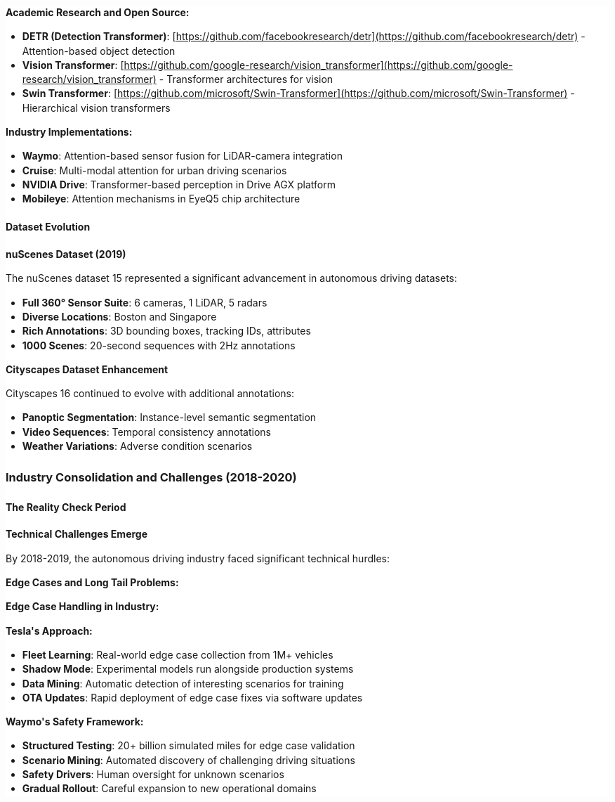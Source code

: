 **Academic Research and Open Source:**
- **DETR (Detection Transformer)**: [https://github.com/facebookresearch/detr](https://github.com/facebookresearch/detr) - Attention-based object detection
- **Vision Transformer**: [https://github.com/google-research/vision_transformer](https://github.com/google-research/vision_transformer) - Transformer architectures for vision
- **Swin Transformer**: [https://github.com/microsoft/Swin-Transformer](https://github.com/microsoft/Swin-Transformer) - Hierarchical vision transformers

**Industry Implementations:**
- **Waymo**: Attention-based sensor fusion for LiDAR-camera integration
- **Cruise**: Multi-modal attention for urban driving scenarios
- **NVIDIA Drive**: Transformer-based perception in Drive AGX platform
- **Mobileye**: Attention mechanisms in EyeQ5 chip architecture

#### Dataset Evolution

**nuScenes Dataset (2019)**

The nuScenes dataset <mcreference link="https://arxiv.org/abs/1903.11027" index="15">15</mcreference> represented a significant advancement in autonomous driving datasets:

- **Full 360° Sensor Suite**: 6 cameras, 1 LiDAR, 5 radars
- **Diverse Locations**: Boston and Singapore
- **Rich Annotations**: 3D bounding boxes, tracking IDs, attributes
- **1000 Scenes**: 20-second sequences with 2Hz annotations

**Cityscapes Dataset Enhancement**

Cityscapes <mcreference link="https://arxiv.org/abs/1604.01685" index="16">16</mcreference> continued to evolve with additional annotations:

- **Panoptic Segmentation**: Instance-level semantic segmentation
- **Video Sequences**: Temporal consistency annotations
- **Weather Variations**: Adverse condition scenarios

### Industry Consolidation and Challenges (2018-2020)

#### The Reality Check Period

**Technical Challenges Emerge**

By 2018-2019, the autonomous driving industry faced significant technical hurdles:

**Edge Cases and Long Tail Problems:**

**Edge Case Handling in Industry:**

**Tesla's Approach:**
- **Fleet Learning**: Real-world edge case collection from 1M+ vehicles
- **Shadow Mode**: Experimental models run alongside production systems
- **Data Mining**: Automatic detection of interesting scenarios for training
- **OTA Updates**: Rapid deployment of edge case fixes via software updates

**Waymo's Safety Framework:**
- **Structured Testing**: 20+ billion simulated miles for edge case validation
- **Scenario Mining**: Automated discovery of challenging driving situations
- **Safety Drivers**: Human oversight for unknown scenarios
- **Gradual Rollout**: Careful expansion to new operational domains
